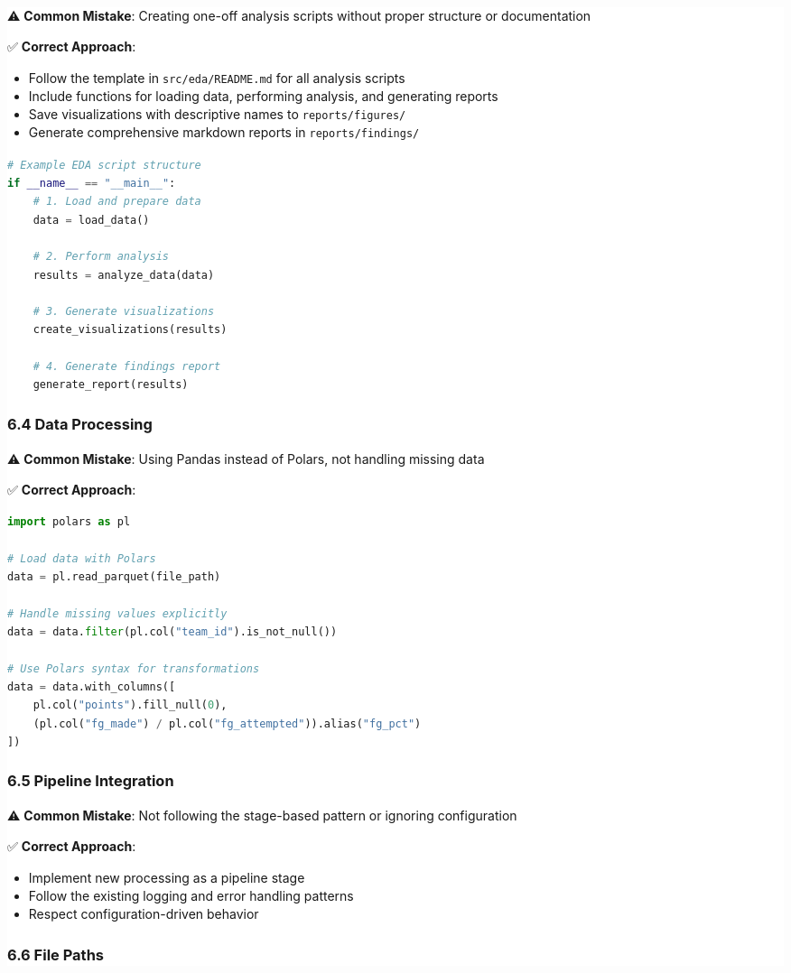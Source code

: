 ⚠️ **Common Mistake**: Creating one-off analysis scripts without proper structure or documentation

✅ **Correct Approach**:
- Follow the template in `src/eda/README.md` for all analysis scripts
- Include functions for loading data, performing analysis, and generating reports
- Save visualizations with descriptive names to `reports/figures/`
- Generate comprehensive markdown reports in `reports/findings/`

```python
# Example EDA script structure
if __name__ == "__main__":
    # 1. Load and prepare data
    data = load_data()
    
    # 2. Perform analysis
    results = analyze_data(data)
    
    # 3. Generate visualizations
    create_visualizations(results)
    
    # 4. Generate findings report
    generate_report(results)
```

### 6.4 Data Processing

⚠️ **Common Mistake**: Using Pandas instead of Polars, not handling missing data

✅ **Correct Approach**:
```python
import polars as pl

# Load data with Polars
data = pl.read_parquet(file_path)

# Handle missing values explicitly
data = data.filter(pl.col("team_id").is_not_null())

# Use Polars syntax for transformations
data = data.with_columns([
    pl.col("points").fill_null(0),
    (pl.col("fg_made") / pl.col("fg_attempted")).alias("fg_pct")
])
```

### 6.5 Pipeline Integration

⚠️ **Common Mistake**: Not following the stage-based pattern or ignoring configuration

✅ **Correct Approach**:
- Implement new processing as a pipeline stage
- Follow the existing logging and error handling patterns
- Respect configuration-driven behavior

### 6.6 File Paths
